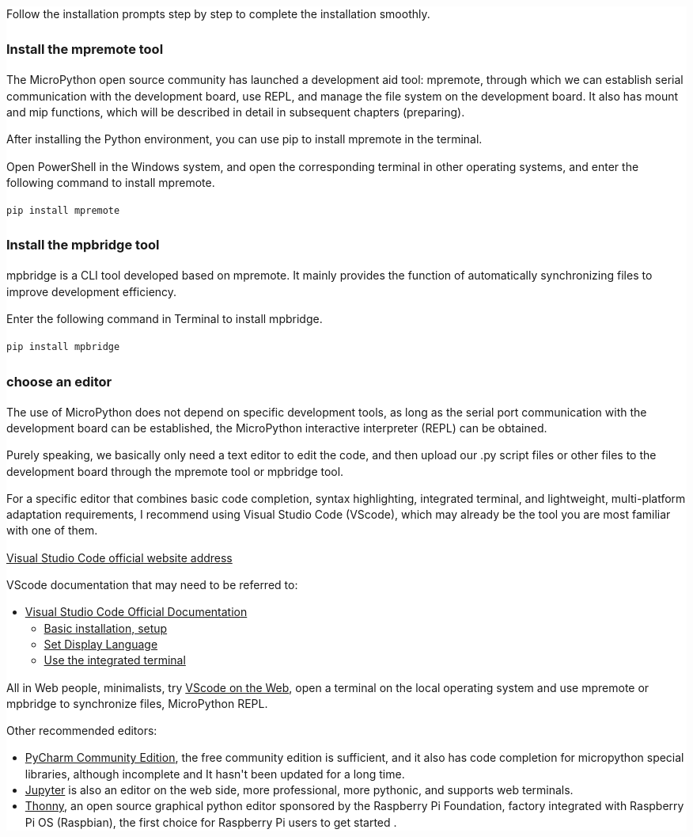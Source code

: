 
Follow the installation prompts step by step to complete the installation smoothly.

### Install the mpremote tool

The MicroPython open source community has launched a development aid tool: mpremote, through which we can establish serial communication with the development board, use REPL, and manage the file system on the development board. It also has mount and mip functions, which will be described in detail in subsequent chapters (preparing).

After installing the Python environment, you can use pip to install mpremote in the terminal.

Open PowerShell in the Windows system, and open the corresponding terminal in other operating systems, and enter the following command to install mpremote.

```
pip install mpremote
```

### Install the mpbridge tool

mpbridge is a CLI tool developed based on mpremote. It mainly provides the function of automatically synchronizing files to improve development efficiency.

Enter the following command in Terminal to install mpbridge.

```
pip install mpbridge
```

### choose an editor

The use of MicroPython does not depend on specific development tools, as long as the serial port communication with the development board can be established, the MicroPython interactive interpreter (REPL) can be obtained.

Purely speaking, we basically only need a text editor to edit the code, and then upload our .py script files or other files to the development board through the mpremote tool or mpbridge tool.

For a specific editor that combines basic code completion, syntax highlighting, integrated terminal, and lightweight, multi-platform adaptation requirements, I recommend using Visual Studio Code (VScode), which may already be the tool you are most familiar with one of them.

[Visual Studio Code official website address](https://code.visualstudio.com/)

VScode documentation that may need to be referred to:
* [Visual Studio Code Official Documentation](https://code.visualstudio.com/docs)
     * [Basic installation, setup](https://code.visualstudio.com/docs/setup/setup-overview)
     * [Set Display Language](https://code.visualstudio.com/docs/getstarted/locales)
     * [Use the integrated terminal](https://code.visualstudio.com/docs/terminal/basics)


All in Web people, minimalists, try [VScode on the Web](https://vscode.dev/), open a terminal on the local operating system and use mpremote or mpbridge to synchronize files, MicroPython REPL.

Other recommended editors:
* [PyCharm Community Edition](https://www.jetbrains.com/pycharm/download/#section=windows), the free community edition is sufficient, and it also has code completion for micropython special libraries, although incomplete and It hasn't been updated for a long time.
* [Jupyter](https://jupyter.org/) is also an editor on the web side, more professional, more pythonic, and supports web terminals.
* [Thonny](https://github.com/thonny/thonny/releases), an open source graphical python editor sponsored by the Raspberry Pi Foundation, factory integrated with Raspberry Pi OS (Raspbian), the first choice for Raspberry Pi users to get started .
